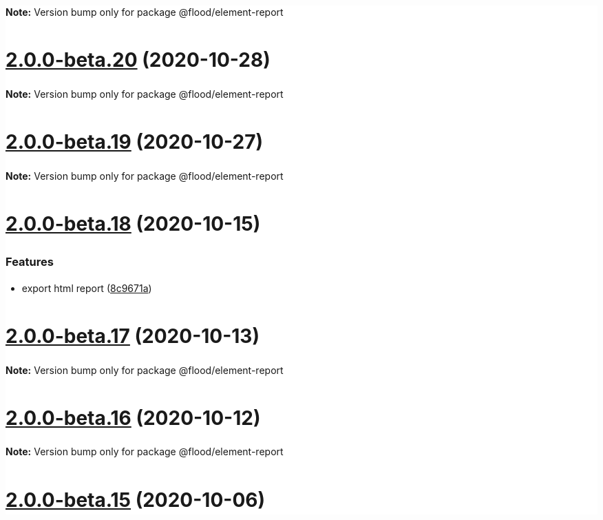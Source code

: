 **Note:** Version bump only for package @flood/element-report





# [2.0.0-beta.20](https://github.com/flood-io/element/compare/v2.0.0-beta.19...v2.0.0-beta.20) (2020-10-28)

**Note:** Version bump only for package @flood/element-report





# [2.0.0-beta.19](https://github.com/flood-io/element/compare/v2.0.0-beta.18...v2.0.0-beta.19) (2020-10-27)

**Note:** Version bump only for package @flood/element-report





# [2.0.0-beta.18](https://github.com/flood-io/element/compare/v2.0.0-beta.17...v2.0.0-beta.18) (2020-10-15)


### Features

* export html report ([8c9671a](https://github.com/flood-io/element/commit/8c9671a57f1a27fe8899232dccc5b56a4f1eb337))





# [2.0.0-beta.17](https://github.com/flood-io/element/compare/v2.0.0-beta.16...v2.0.0-beta.17) (2020-10-13)

**Note:** Version bump only for package @flood/element-report





# [2.0.0-beta.16](https://github.com/flood-io/element/compare/v2.0.0-beta.15...v2.0.0-beta.16) (2020-10-12)

**Note:** Version bump only for package @flood/element-report





# [2.0.0-beta.15](https://github.com/flood-io/element/compare/v2.0.0-beta.14...v2.0.0-beta.15) (2020-10-06)
